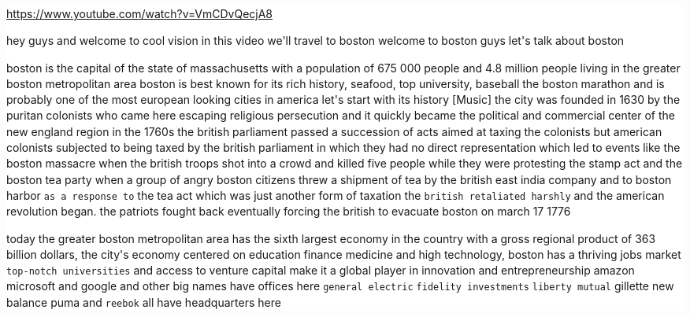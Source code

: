 https://www.youtube.com/watch?v=VmCDvQecjA8

hey guys and welcome to cool vision in
this video we'll travel to boston
welcome to boston guys let's talk about boston

boston is the capital of the state of
massachusetts with a population of 675
000 people and 4.8 million people living
in the greater boston metropolitan area
boston is best known for its rich history, seafood, top university, baseball
the boston marathon and is probably one of the most european looking cities in
america let's start with its history
[Music]
the city was founded in 1630 by the
puritan colonists who came here escaping
religious persecution and it quickly
became the political and commercial
center of the new england region in the
1760s the british parliament passed a
succession of acts aimed at taxing the
colonists but american colonists
subjected to being taxed by the british
parliament in which they had no direct representation
which led to events like the boston
massacre when the british troops shot
into a crowd and killed five people
while they were protesting the stamp act
and the boston tea party when a group of
angry boston citizens threw a shipment
of tea by the british east india company
and to boston harbor `as a response to` the tea act which was just another form
of taxation the `british retaliated harshly` and the american revolution
began. the patriots fought back
eventually forcing the british to
evacuate boston on march 17 1776

today the greater boston metropolitan
area has the sixth largest economy in
the country with a gross regional
product of 363 billion dollars, the
city's economy centered on education
finance medicine and high technology,
boston has a thriving jobs market
`top-notch universities` and access to
venture capital make it a global player
in innovation and entrepreneurship
amazon microsoft and google and other
big names have offices here
`general electric` `fidelity investments`
`liberty mutual` gillette new balance puma
and `reebok` all have headquarters here
